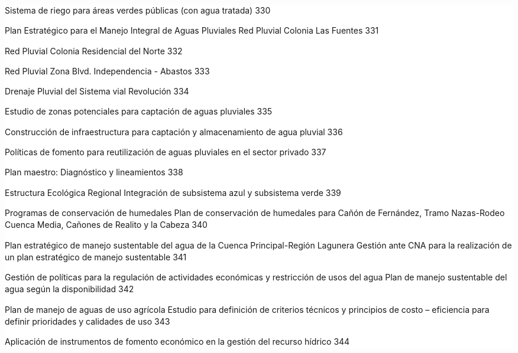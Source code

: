 
Sistema de riego para áreas verdes públicas (con agua tratada)
330


Plan Estratégico para el Manejo Integral de Aguas Pluviales
Red Pluvial Colonia Las Fuentes
331


Red Pluvial Colonia Residencial del Norte
332


Red Pluvial Zona Blvd. Independencia - Abastos
333


Drenaje Pluvial del Sistema vial Revolución
334


Estudio de zonas potenciales para captación de aguas pluviales
335


Construcción de infraestructura para captación y almacenamiento de agua pluvial
336


Políticas de fomento para reutilización de aguas pluviales en el sector privado
337


Plan maestro: Diagnóstico y lineamientos
338

Estructura Ecológica Regional
Integración de subsistema azul y subsistema verde
339

Programas de conservación de humedales
Plan de conservación de humedales para Cañón de Fernández, Tramo Nazas-Rodeo Cuenca Media, Cañones de Realito y la Cabeza
340

Plan estratégico de manejo sustentable del agua de la Cuenca Principal-Región Lagunera
Gestión ante CNA para la realización de un plan estratégico de manejo sustentable
341

Gestión de políticas para la regulación de actividades económicas y restricción de usos del agua
Plan de manejo sustentable del agua según la disponibilidad
342

Plan de manejo de aguas de uso agrícola
Estudio para definición de criterios técnicos y principios de costo – eficiencia para definir prioridades y calidades de uso
343


Aplicación de instrumentos de fomento económico en la gestión del recurso hídrico
344
